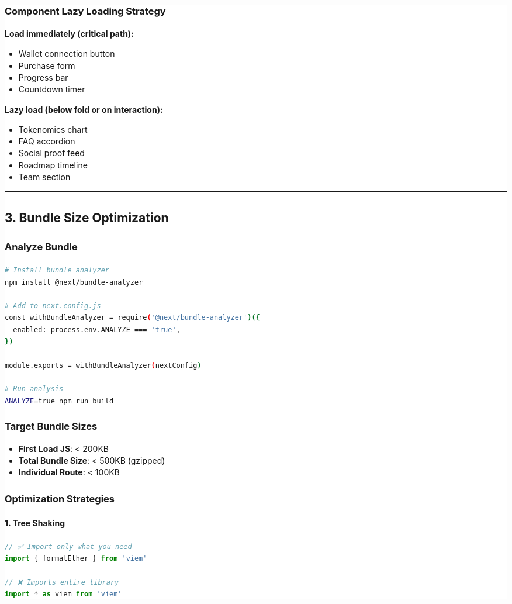 ### Component Lazy Loading Strategy

**Load immediately (critical path):**
- Wallet connection button
- Purchase form
- Progress bar
- Countdown timer

**Lazy load (below fold or on interaction):**
- Tokenomics chart
- FAQ accordion
- Social proof feed
- Roadmap timeline
- Team section

---

## 3. Bundle Size Optimization

### Analyze Bundle

```bash
# Install bundle analyzer
npm install @next/bundle-analyzer

# Add to next.config.js
const withBundleAnalyzer = require('@next/bundle-analyzer')({
  enabled: process.env.ANALYZE === 'true',
})

module.exports = withBundleAnalyzer(nextConfig)

# Run analysis
ANALYZE=true npm run build
```

### Target Bundle Sizes

- **First Load JS**: < 200KB
- **Total Bundle Size**: < 500KB (gzipped)
- **Individual Route**: < 100KB

### Optimization Strategies

#### 1. Tree Shaking

```typescript
// ✅ Import only what you need
import { formatEther } from 'viem'

// ❌ Imports entire library
import * as viem from 'viem'
```
